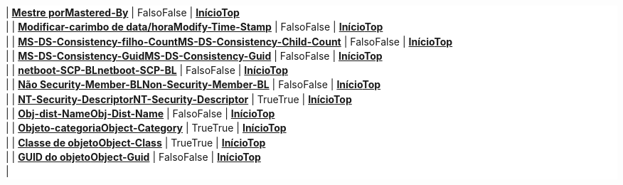 | [<span data-ttu-id="2994f-247">**Mestre por**</span><span class="sxs-lookup"><span data-stu-id="2994f-247">**Mastered-By**</span></span>](a-masteredby.md)                                       | <span data-ttu-id="2994f-248">Falso</span><span class="sxs-lookup"><span data-stu-id="2994f-248">False</span></span>     | [<span data-ttu-id="2994f-249">**Início**</span><span class="sxs-lookup"><span data-stu-id="2994f-249">**Top**</span></span>](c-top.md)<br/>                                                          |
| [<span data-ttu-id="2994f-250">**Modificar-carimbo de data/hora**</span><span class="sxs-lookup"><span data-stu-id="2994f-250">**Modify-Time-Stamp**</span></span>](a-modifytimestamp.md)                            | <span data-ttu-id="2994f-251">Falso</span><span class="sxs-lookup"><span data-stu-id="2994f-251">False</span></span>     | [<span data-ttu-id="2994f-252">**Início**</span><span class="sxs-lookup"><span data-stu-id="2994f-252">**Top**</span></span>](c-top.md)<br/>                                                          |
| [<span data-ttu-id="2994f-253">**MS-DS-Consistency-filho-Count**</span><span class="sxs-lookup"><span data-stu-id="2994f-253">**MS-DS-Consistency-Child-Count**</span></span>](a-ms-ds-consistencychildcount.md)    | <span data-ttu-id="2994f-254">Falso</span><span class="sxs-lookup"><span data-stu-id="2994f-254">False</span></span>     | [<span data-ttu-id="2994f-255">**Início**</span><span class="sxs-lookup"><span data-stu-id="2994f-255">**Top**</span></span>](c-top.md)<br/>                                                          |
| [<span data-ttu-id="2994f-256">**MS-DS-Consistency-Guid**</span><span class="sxs-lookup"><span data-stu-id="2994f-256">**MS-DS-Consistency-Guid**</span></span>](a-ms-ds-consistencyguid.md)                 | <span data-ttu-id="2994f-257">Falso</span><span class="sxs-lookup"><span data-stu-id="2994f-257">False</span></span>     | [<span data-ttu-id="2994f-258">**Início**</span><span class="sxs-lookup"><span data-stu-id="2994f-258">**Top**</span></span>](c-top.md)<br/>                                                          |
| [<span data-ttu-id="2994f-259">**netboot-SCP-BL**</span><span class="sxs-lookup"><span data-stu-id="2994f-259">**netboot-SCP-BL**</span></span>](a-netbootscpbl.md)                                  | <span data-ttu-id="2994f-260">Falso</span><span class="sxs-lookup"><span data-stu-id="2994f-260">False</span></span>     | [<span data-ttu-id="2994f-261">**Início**</span><span class="sxs-lookup"><span data-stu-id="2994f-261">**Top**</span></span>](c-top.md)<br/>                                                          |
| [<span data-ttu-id="2994f-262">**Não Security-Member-BL**</span><span class="sxs-lookup"><span data-stu-id="2994f-262">**Non-Security-Member-BL**</span></span>](a-nonsecuritymemberbl.md)                   | <span data-ttu-id="2994f-263">Falso</span><span class="sxs-lookup"><span data-stu-id="2994f-263">False</span></span>     | [<span data-ttu-id="2994f-264">**Início**</span><span class="sxs-lookup"><span data-stu-id="2994f-264">**Top**</span></span>](c-top.md)<br/>                                                          |
| [<span data-ttu-id="2994f-265">**NT-Security-Descriptor**</span><span class="sxs-lookup"><span data-stu-id="2994f-265">**NT-Security-Descriptor**</span></span>](a-ntsecuritydescriptor.md)                  | <span data-ttu-id="2994f-266">True</span><span class="sxs-lookup"><span data-stu-id="2994f-266">True</span></span>      | [<span data-ttu-id="2994f-267">**Início**</span><span class="sxs-lookup"><span data-stu-id="2994f-267">**Top**</span></span>](c-top.md)<br/>                                                          |
| [<span data-ttu-id="2994f-268">**Obj-dist-Name**</span><span class="sxs-lookup"><span data-stu-id="2994f-268">**Obj-Dist-Name**</span></span>](a-distinguishedname.md)                              | <span data-ttu-id="2994f-269">Falso</span><span class="sxs-lookup"><span data-stu-id="2994f-269">False</span></span>     | [<span data-ttu-id="2994f-270">**Início**</span><span class="sxs-lookup"><span data-stu-id="2994f-270">**Top**</span></span>](c-top.md)<br/>                                                          |
| [<span data-ttu-id="2994f-271">**Objeto-categoria**</span><span class="sxs-lookup"><span data-stu-id="2994f-271">**Object-Category**</span></span>](a-objectcategory.md)                               | <span data-ttu-id="2994f-272">True</span><span class="sxs-lookup"><span data-stu-id="2994f-272">True</span></span>      | [<span data-ttu-id="2994f-273">**Início**</span><span class="sxs-lookup"><span data-stu-id="2994f-273">**Top**</span></span>](c-top.md)<br/>                                                          |
| [<span data-ttu-id="2994f-274">**Classe de objeto**</span><span class="sxs-lookup"><span data-stu-id="2994f-274">**Object-Class**</span></span>](a-objectclass.md)                                     | <span data-ttu-id="2994f-275">True</span><span class="sxs-lookup"><span data-stu-id="2994f-275">True</span></span>      | [<span data-ttu-id="2994f-276">**Início**</span><span class="sxs-lookup"><span data-stu-id="2994f-276">**Top**</span></span>](c-top.md)<br/>                                                          |
| [<span data-ttu-id="2994f-277">**GUID do objeto**</span><span class="sxs-lookup"><span data-stu-id="2994f-277">**Object-Guid**</span></span>](a-objectguid.md)                                       | <span data-ttu-id="2994f-278">Falso</span><span class="sxs-lookup"><span data-stu-id="2994f-278">False</span></span>     | [<span data-ttu-id="2994f-279">**Início**</span><span class="sxs-lookup"><span data-stu-id="2994f-279">**Top**</span></span>](c-top.md)<br/>                                                          |
